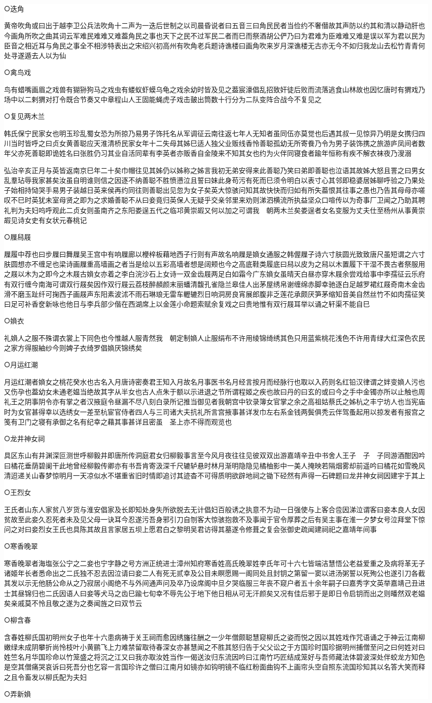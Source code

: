 ○迭角  

黄帝吹角或曰出于越李卫公兵法吹角十二声为一迭后世制之以司晨昏说者曰五音三曰角民民者当俭约不奢僣故其声防以约其和清以静动肝也今画角所吹之曲其词云军难民难难又难葢角民之事也天下之民不过军民二者而巳而祭酒胡公俨乃曰为君难为臣难难又难是误以军为君以民为臣音之相近耳与角民之事全不相涉特表出之宋绍兴初高州有吹角老兵题诗谯楼曰画角吹来岁月深谯楼无古亦无今不如归我龙山去松竹青青何处寻遂遁去人以为仙  

○禽鸟戏  

鸟有蜡嘴画眉之戏兽有猢狲狗马之戏虫有蝼蚁虾蟆乌龟之戏余幼时皆及见之葢宸濠倡乱招致奸徒后败而流落逃食山林故也因忆唐时有猬戏乃场中以二剌猬对打令既合节奏又中章程山人王固能蝇虎子戏击皷出筒数十行分为二队变阵合战今不复见之  

○复见两木兰  

韩氏保宁民家女也明玉珍乱蜀女恐为所掠乃易男子饰托名从军调征云南往返七年人无知者虽同伍亦莫觉也后遇其叔一见惊异乃明是女携归四川当时皆呼之曰贞女黄善聪应天淮清桥民家女年十二失母其姊巳适人独父业贩线香怜善聪孤幼无所寄飬乃令为男子装饰携之旅游庐凤间者数年父亦死善聪即诡姓名曰张胜仍习其业自活同辈有李英者亦贩香自金陵来不知其女也约为火伴同寝食者踰年恒称有疾不解衣袜夜乃溲溺  

弘治辛亥正月与英皆返南京巳年二十矣巾帽往见其姊仍以姊称之姊言我初无弟安得来此善聪乃笑曰弟即善聪也泣语其故姊大怒且詈之曰男女乱羣玷辱我家甚矣汝虽自明谁则信之因逐不纳善聪不胜愤懑泣且誓曰妹此身苟污有死而巳须令明白以表寸心其邻即稳婆居姊聊呼验之乃果处子始相持恸哭手易男子装越日英来侯再约同往则善聪出见忽为女子矣英大惊骇问知其故快快而归如有所失葢恨其往事之愚也乃告其母母亦嗟叹不巳时英犹未室母贤之即为之求婚善聪不从曰妾竟归英保人无疑乎交亲邻里来劝则涕泗横流所执益坚众口喧传以为奇事厂卫闻之乃助其聘礼判为夫妇呜呼观此二贞女则虽南齐之东阳娄逞五代之临邛黄崇嘏又何以加之可谓我　朝两木兰矣娄逞者女名变服为丈夫仕至杨州从事黄崇嘏见诗女史有女状元春桃记  

○屧舄屐  

屧履中荐也曰步屧曰舞屧吴王宫中有响屧廊以楩梓板藉地西子行则有声故名响屧是媍女通服之韩偓屧子诗六寸肤圆光致致唐尺虽短谓之六寸肤圆想亦不缠足也梁诗画屧重高墙画之者当是绘以五彩高墙者想是阔颊也今之高底鞋类履底曰舄以皮为之舄以木置履下干湿不畏古者祭服用之屐以木为之即今之木屐古媍女亦着之李白浣沙石上女诗一双金齿屐两足白如霜今广东媍女虽晴天白昼亦穿木屐余尝戏给事中李孺征云乐府有双行缠今南海可谓双行屐矣因作双行屐云荔枝醉頳颜末丽蟠清馥孔雀隐兰皋佳人出茅屋绣帛谢缠绵赤脚幸驰逐白足越罗裙红屐奇南木金齿滑不磨玉趾纤可掬西子画屐声东阳素波沭不雨石琳琅无雷车轣辘烈日响洞房良宵展郎腹非乏莲花承颇厌笋茅缩知音美自然丝竹不如肉孺征笑曰足可补香奁新咏也他日与李兵部少偕在西湖席上以金莲小命题索赋余复戏之曰贵地惟有双行屐耳举以诵之轩渠不能自巳  

○媍衣  

礼媍人之服不殊谓衣裳上下同色也今惟越人服青然我　朝定制媍人止服绢布不许用绫锦绮绣其色只用蓝紫桃花浅色不许用青绿大红深色农民之家方得服紬纱今则婢子衣绮罗倡媍厌锦绣矣  

○月运红潮  

月运红潮者媍女之桃花癸水也古名入月唐诗密奏君王知入月故名月事医书名月经言按月而经脉行也取以入药则名红铅汉律谓之姅变媍人污也又伤孕也葢幼女未通老媪当绝故其字从半女也古人点朱于额以示进退之节所谓程姬之疾也故曰丹的曰玄的或曰今之手中金镯亦所以止触也周礼王之阴事阴令亦有掌之者汉掖庭令昼漏不尽八刻白录所记推当御见者我朝宫中钦录簿女官掌之余之高祖姑蔡氏之姊杭之丰宁坊人也当宪庙时为女官甚得幸以选绣女一差至杭宦官侍者四人与三司诸大夫抗礼所言宫掖事甚详发巾左右系金钱两鬓俱秃云伴驾蚤起用以掠发者有报宫之笺有卫门之寝有承御之名有纪幸之藉其事甚详且密虽　圣上亦不得而观览也  

○龙井神女祠  

具区东山有井渊深叵测世呼柳毅井即唐所传洞庭君女归柳毅事言至今风月夜往往见彼双双出游嘉靖辛丑中书舍人王子　子　子同游酒酣因吟曰橘花垂荫碧阑干此地曾经柳毅传卿亦有书吾肯寄汲深千尺辘轳悬时林月渐明隐隐见橘柚影中一美人掩映若隔烟雾却前遥吟曰橘花如雪晚风清迢递关山春梦惊明月一天凉似水不堪重省旧时情即追讨其迹杳不可得质明欲辟地祠之锄下硁然有声得一石碑题曰龙井神女祠因建宇于其上  

○王烈女  

王氏者山东人家贫八岁货与淮安倡家及长即知处身失所欲脱去无计倡妇百般诱之执意不为动一日强使与上客合卺因涕泣谓客曰妾本良人女因贫故至此妾久忍死者未及见父母一诀耳今忍遂污吾身邪引刀自刎客大惊骇抱救不及事闻于官令厚葬之后有吴主事在淮一夕梦女号泣拜堂下惊问之对曰妾烈女王氏也具陈其故且言家居五坝上愿君白之黎明吴君访得其墓遂令修葺之复会张御史疏闻建祠祀之嘉靖年间事  

○寒香晚翠  

寒香晚翠者海塩张公宁之二妾也宁字静之号方洲正统进士漳州知府寒香姓高氏晚翠姓李氏年可十六七皆端洁慧悟公老益爱重之及病将革无子诸姬年长者悉命出之二氏独不忍去因泣请曰妾二人有死无贰幸及公目未瞑愿赐一阁同处且封钥之第留一窦以进汤粥誓以死殉公也遂引刀各截其发以示无他肠公命从之乃寂居小阁绝不与外间通声问及卒乃设席阁中旦夕哭临服三年丧不窥户者五十余年嗣子曰嘉秀字文英举嘉靖己丑进士其昼锦归也二氏因语人曰妾等犬马之齿巳踰七旬幸不辱先公于地下他日相从可无汗颜矣又况有佳后邪于是即日令启钥而出之则皤然双老媪矣亲戚莫不怜且敬之遂为之奏闻旌之曰双节云  

○柳含春  

含春姓柳氏国初明州女子也年十六患病祷于关王祠而愈因绣旛往酬之一少年僧颇聪慧窥柳氏之姿而悦之因以其姓戏作咒语诵之于神云江南柳嫩绿未成阴攀折尚怜枝叶小黄鹂飞上力难禁留取待春深女亦甚慧闻之不胜其怒归告于父父讼之于方国珍时国珍据明州捕僧至问之曰何姓对曰姓竺名月华国珍命以竹笼盛之将沉之江又曰我亦取汝姓当作一偈送汝归东流因吟曰江南竹巧匠结成笼好与吾师藏法体碧波深处伴蛟龙方知色是空其僧痛哭哀诉曰死吾分也乞容一言国珍许之僧曰江南月如镜亦如钩明镜不临红粉面曲钩不上画帘头空自照东流国珍知其以名答大笑而释之且令畜发以柳氏配为夫妇  

○弄新媍  

